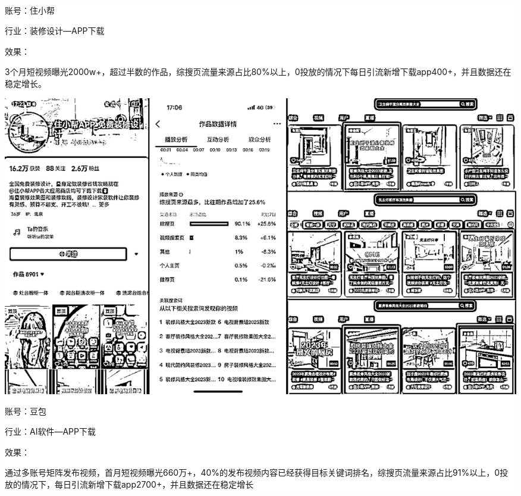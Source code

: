 账号：住小帮

行业：装修设计—APP下载

效果：

3个月短视频曝光2000w+，超过半数的作品，综搜页流量来源占比80%以上，0投放的情况下每日引流新增下载app400+，并且数据还在稳定增长。

![](img/455a19167689ac40c56e9efdb312c3db.png)

账号：豆包

行业：AI软件—APP下载

效果：

通过多账号矩阵发布视频，首月短视频曝光660万+，40%的发布视频内容已经获得目标关键词排名，综搜页流量来源占比91%以上，0投放的情况下，每日引流新增下载app2700+，并且数据还在稳定增长
